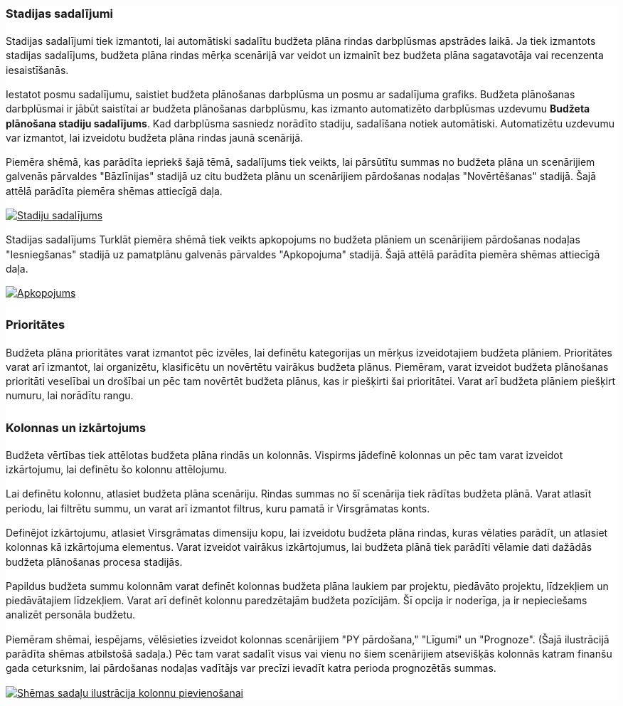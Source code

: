 ### <a name="stage-allocations"></a>Stadijas sadalījumi

Stadijas sadalījumi tiek izmantoti, lai automātiski sadalītu budžeta plāna rindas darbplūsmas apstrādes laikā. Ja tiek izmantots stadijas sadalījums, budžeta plāna rindas mērķa scenārijā var veidot un izmainīt bez budžeta plāna sagatavotāja vai recenzenta iesaistīšanās.

Iestatot posmu sadalījumu, saistiet budžeta plānošanas darbplūsma un posmu ar sadalījuma grafiks. Budžeta plānošanas darbplūsmai ir jābūt saistītai ar budžeta plānošanas darbplūsmu, kas izmanto automatizēto darbplūsmas uzdevumu **Budžeta plānošana stadiju sadalījums**. Kad darbplūsma sasniedz norādīto stadiju, sadalīšana notiek automātiski. Automatizētu uzdevumu var izmantot, lai izveidotu budžeta plāna rindas jaunā scenārijā.

Piemēra shēmā, kas parādīta iepriekš šajā tēmā, sadalījums tiek veikts, lai pārsūtītu summas no budžeta plāna un scenārijiem galvenās pārvaldes "Bāzlīnijas" stadijā uz citu budžeta plānu un scenārijiem pārdošanas nodaļas "Novērtēšanas" stadijā. Šajā attēlā parādīta piemēra shēmas attiecīgā daļa.

[![Stadiju sadalījums](./media/stageallocation-204x300.png)](./media/stageallocation.png) 

Stadijas sadalījums Turklāt piemēra shēmā tiek veikts apkopojums no budžeta plāniem un scenārijiem pārdošanas nodaļas "Iesniegšanas" stadijā uz pamatplānu galvenās pārvaldes "Apkopojuma" stadijā. Šajā attēlā parādīta piemēra shēmas attiecīgā daļa.

[![Apkopojums](./media/aggregation-109x300.png)](./media/aggregation.png)

### <a name="priorities"></a>Prioritātes

Budžeta plāna prioritātes varat izmantot pēc izvēles, lai definētu kategorijas un mērķus izveidotajiem budžeta plāniem. Prioritātes varat arī izmantot, lai organizētu, klasificētu un novērtētu vairākus budžeta plānus. Piemēram, varat izveidot budžeta plānošanas prioritāti veselībai un drošībai un pēc tam novērtēt budžeta plānus, kas ir piešķirti šai prioritātei. Varat arī budžeta plāniem piešķirt numuru, lai norādītu rangu.

### <a name="columns-and-layouts"></a>Kolonnas un izkārtojums

Budžeta vērtības tiek attēlotas budžeta plāna rindās un kolonnās. Vispirms jādefinē kolonnas un pēc tam varat izveidot izkārtojumu, lai definētu šo kolonnu attēlojumu.

Lai definētu kolonnu, atlasiet budžeta plāna scenāriju. Rindas summas no šī scenārija tiek rādītas budžeta plānā. Varat atlasīt periodu, lai filtrētu summu, un varat arī izmantot filtrus, kuru pamatā ir Virsgrāmatas konts.

Definējot izkārtojumu, atlasiet Virsgrāmatas dimensiju kopu, lai izveidotu budžeta plāna rindas, kuras vēlaties parādīt, un atlasiet kolonnas kā izkārtojuma elementus. Varat izveidot vairākus izkārtojumus, lai budžeta plānā tiek parādīti vēlamie dati dažādās budžeta plānošanas procesa stadijās.

Papildus budžeta summu kolonnām varat definēt kolonnas budžeta plāna laukiem par projektu, piedāvāto projektu, līdzekļiem un piedāvātajiem līdzekļiem. Varat arī definēt kolonnu paredzētajām budžeta pozīcijām. Šī opcija ir noderīga, ja ir nepieciešams analizēt personāla budžetu.

Piemēram shēmai, iespējams, vēlēsieties izveidot kolonnas scenārijiem "PY pārdošana," "Līgumi" un "Prognoze". (Šajā ilustrācijā parādīta shēmas atbilstošā sadaļa.) Pēc tam varat sadalīt visus vai vienu no šiem scenārijiem atsevišķās kolonnās katram finanšu gada ceturksnim, lai pārdošanas nodaļas vadītājs var precīzi ievadīt katra perioda prognozētās summas.

[![Shēmas sadaļu ilustrācija kolonnu pievienošanai](./media/columns.png)](./media/columns.png)
